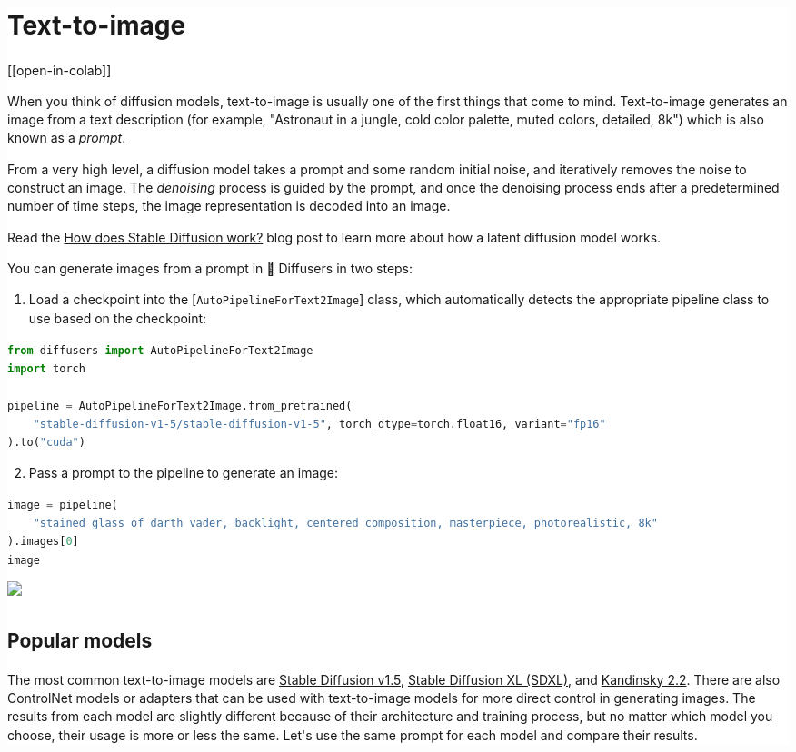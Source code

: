 

# Text-to-image

[[open-in-colab]]

When you think of diffusion models, text-to-image is usually one of the first things that come to mind. Text-to-image generates an image from a text description (for example, "Astronaut in a jungle, cold color palette, muted colors, detailed, 8k") which is also known as a *prompt*.

From a very high level, a diffusion model takes a prompt and some random initial noise, and iteratively removes the noise to construct an image. The *denoising* process is guided by the prompt, and once the denoising process ends after a predetermined number of time steps, the image representation is decoded into an image.

<Tip>

Read the [How does Stable Diffusion work?](https://huggingface.co/blog/stable_diffusion#how-does-stable-diffusion-work) blog post to learn more about how a latent diffusion model works.

</Tip>

You can generate images from a prompt in 🤗 Diffusers in two steps:

1. Load a checkpoint into the [`AutoPipelineForText2Image`] class, which automatically detects the appropriate pipeline class to use based on the checkpoint:

```py
from diffusers import AutoPipelineForText2Image
import torch

pipeline = AutoPipelineForText2Image.from_pretrained(
	"stable-diffusion-v1-5/stable-diffusion-v1-5", torch_dtype=torch.float16, variant="fp16"
).to("cuda")
```

2. Pass a prompt to the pipeline to generate an image:

```py
image = pipeline(
	"stained glass of darth vader, backlight, centered composition, masterpiece, photorealistic, 8k"
).images[0]
image
```

<div class="flex justify-center">
	<img src="https://huggingface.co/datasets/huggingface/documentation-images/resolve/main/diffusers/text2img-vader.png"/>
</div>

## Popular models

The most common text-to-image models are [Stable Diffusion v1.5](https://huggingface.co/stable-diffusion-v1-5/stable-diffusion-v1-5), [Stable Diffusion XL (SDXL)](https://huggingface.co/stabilityai/stable-diffusion-xl-base-1.0), and [Kandinsky 2.2](https://huggingface.co/kandinsky-community/kandinsky-2-2-decoder). There are also ControlNet models or adapters that can be used with text-to-image models for more direct control in generating images. The results from each model are slightly different because of their architecture and training process, but no matter which model you choose, their usage is more or less the same. Let's use the same prompt for each model and compare their results.
